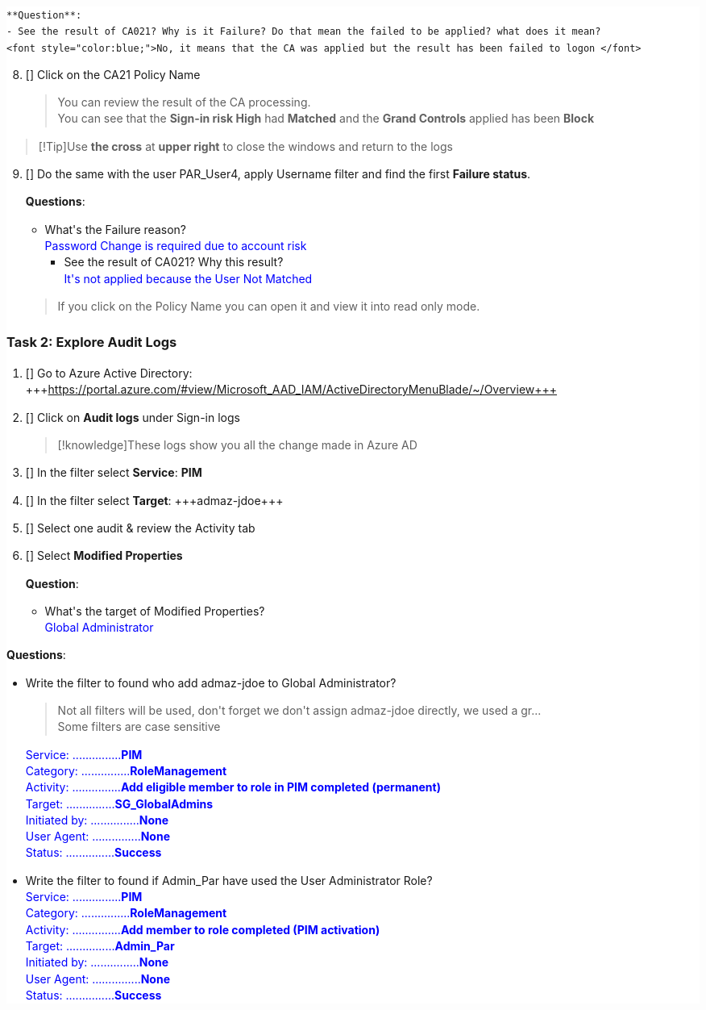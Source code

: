     **Question**:  
    - See the result of CA021? Why is it Failure? Do that mean the failed to be applied? what does it mean?      
    <font style="color:blue;">No, it means that the CA was applied but the result has been failed to logon </font>

8. [] Click on the CA21 Policy Name  

    >You can review the result of the CA processing.  
    You can see that the **Sign-in risk High** had **Matched** and the **Grand Controls** applied has been **Block**

>[!Tip]Use **the cross** at **upper right** to close the windows and return to the logs

9. [] Do the same with the user PAR_User4, apply Username filter and find the first **Failure status**.
    
    **Questions**:  
    - What's the Failure reason?      
    <font style="color:blue;">Password Change is required due to account risk </font>
      - See the result of CA021? Why this result?      
    <font style="color:blue;">It's not applied because the User Not Matched </font>
    
    >If you click on the Policy Name you can open it and view it into read only mode.

### Task 2: Explore Audit Logs
1. [] Go to Azure Active Directory: +++https://portal.azure.com/#view/Microsoft_AAD_IAM/ActiveDirectoryMenuBlade/~/Overview+++

1. [] Click on **Audit logs** under Sign-in logs

    >[!knowledge]These logs show you all the change made in Azure AD

2. [] In the filter select **Service**: **PIM**
3. [] In the filter select **Target**: +++admaz-jdoe+++
4. [] Select one audit & review the Activity tab
5. [] Select **Modified Properties**
   
    **Question**:  
    - What's the target of Modified Properties?      
    <font style="color:blue;">Global Administrator</font>

**Questions**:
- Write the filter to found who add admaz-jdoe to Global Administrator?  
    >Not all filters will be used, don't forget we don't assign admaz-jdoe directly, we used a gr...  
    >Some filters are case sensitive      
    
    <font style="color:blue;">Service: ...............**PIM** </font>   
    <font style="color:blue;">Category: ...............**RoleManagement** </font>    
    <font style="color:blue;">Activity: ...............**Add eligible member to role in PIM completed (permanent)** </font>    
    <font style="color:blue;">Target: ...............**SG_GlobalAdmins**  </font>  
    <font style="color:blue;">Initiated by: ...............**None**  </font>  
    <font style="color:blue;">User Agent: ...............**None**  </font>  
    <font style="color:blue;">Status: ...............**Success**</font>  
  
- Write the filter to found if Admin_Par have used the User Administrator Role?      
    <font style="color:blue;">Service: ...............**PIM**  </font>  
    <font style="color:blue;">Category: ...............**RoleManagement**  </font>  
    <font style="color:blue;">Activity: ...............**Add member to role completed (PIM activation)** </font>   
    <font style="color:blue;">Target: ...............**Admin_Par**  </font>  
    <font style="color:blue;">Initiated by: ...............**None**  </font>  
    <font style="color:blue;">User Agent: ...............**None**  </font>  
    <font style="color:blue;">Status: ...............**Success** </font>  
  